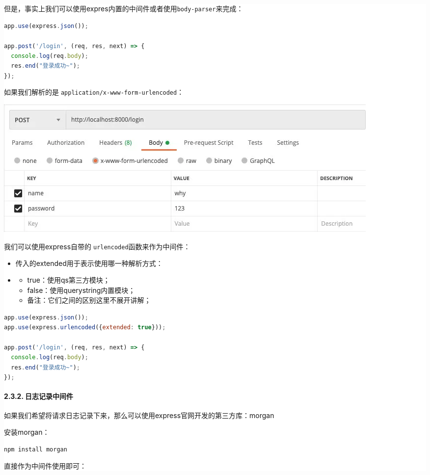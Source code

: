 但是，事实上我们可以使用expres内置的中间件或者使用`body-parser`来完成：

```javascript
app.use(express.json());

app.post('/login', (req, res, next) => {
  console.log(req.body);
  res.end("登录成功~");
});
```

如果我们解析的是 `application/x-www-form-urlencoded`：

![图片](./assets/640-1642170102755.jpeg)

我们可以使用express自带的 `urlencoded`函数来作为中间件：

- 传入的extended用于表示使用哪一种解析方式：

- - true：使用qs第三方模块；
  - false：使用querystring内置模块；
  - 备注：它们之间的区别这里不展开讲解；

```javascript
app.use(express.json());
app.use(express.urlencoded({extended: true}));

app.post('/login', (req, res, next) => {
  console.log(req.body);
  res.end("登录成功~");
});
```

#### 2.3.2. 日志记录中间件

如果我们希望将请求日志记录下来，那么可以使用express官网开发的第三方库：morgan

安装morgan：

```javascript
npm install morgan
```

直接作为中间件使用即可：
